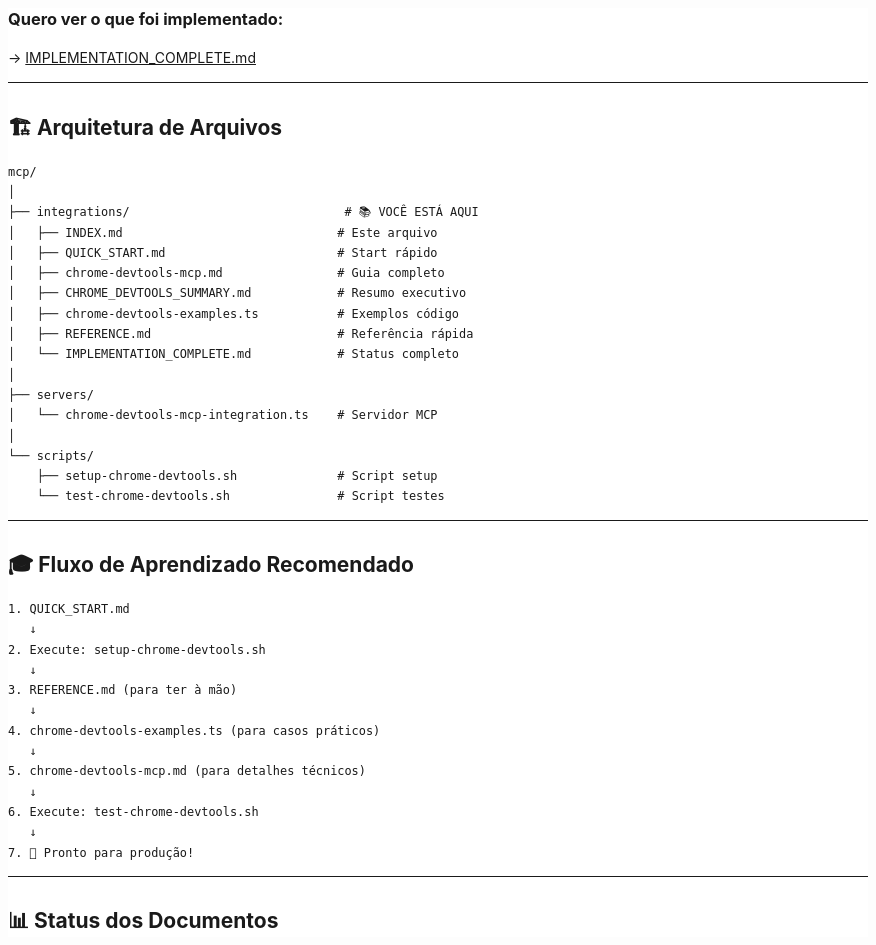 ### **Quero ver o que foi implementado:**
→ [IMPLEMENTATION_COMPLETE.md](./IMPLEMENTATION_COMPLETE.md)

---

## 🏗️ Arquitetura de Arquivos

```
mcp/
│
├── integrations/                              # 📚 VOCÊ ESTÁ AQUI
│   ├── INDEX.md                              # Este arquivo
│   ├── QUICK_START.md                        # Start rápido
│   ├── chrome-devtools-mcp.md                # Guia completo
│   ├── CHROME_DEVTOOLS_SUMMARY.md            # Resumo executivo
│   ├── chrome-devtools-examples.ts           # Exemplos código
│   ├── REFERENCE.md                          # Referência rápida
│   └── IMPLEMENTATION_COMPLETE.md            # Status completo
│
├── servers/
│   └── chrome-devtools-mcp-integration.ts    # Servidor MCP
│
└── scripts/
    ├── setup-chrome-devtools.sh              # Script setup
    └── test-chrome-devtools.sh               # Script testes
```

---

## 🎓 Fluxo de Aprendizado Recomendado

```
1. QUICK_START.md
   ↓
2. Execute: setup-chrome-devtools.sh
   ↓
3. REFERENCE.md (para ter à mão)
   ↓
4. chrome-devtools-examples.ts (para casos práticos)
   ↓
5. chrome-devtools-mcp.md (para detalhes técnicos)
   ↓
6. Execute: test-chrome-devtools.sh
   ↓
7. 🎉 Pronto para produção!
```

---

## 📊 Status dos Documentos
